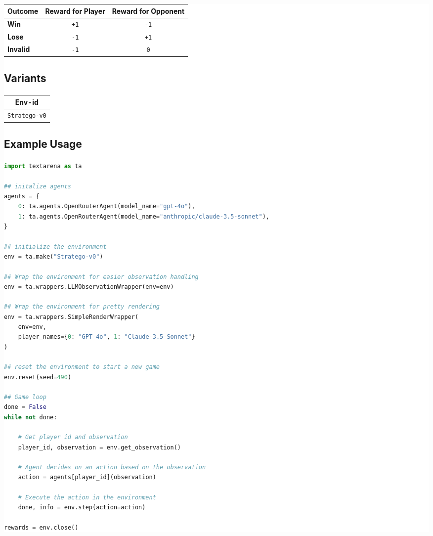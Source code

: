 | Outcome          | Reward for Player | Reward for Opponent |
|------------------|:-----------------:|:-------------------:|
| **Win**          | `+1`              | `-1`                |
| **Lose**         | `-1`              | `+1`                |
| **Invalid**      | `-1`              | `0`                 |

## Variants

| Env-id                  |
|-------------------------|
| `Stratego-v0`           |

## Example Usage
```python
import textarena as ta

## initalize agents
agents = {
    0: ta.agents.OpenRouterAgent(model_name="gpt-4o"),
    1: ta.agents.OpenRouterAgent(model_name="anthropic/claude-3.5-sonnet"),
}

## initialize the environment
env = ta.make("Stratego-v0")

## Wrap the environment for easier observation handling
env = ta.wrappers.LLMObservationWrapper(env=env)

## Wrap the environment for pretty rendering
env = ta.wrappers.SimpleRenderWrapper(
    env=env,
    player_names={0: "GPT-4o", 1: "Claude-3.5-Sonnet"}
)

## reset the environment to start a new game
env.reset(seed=490)

## Game loop
done = False
while not done:

    # Get player id and observation
    player_id, observation = env.get_observation()

    # Agent decides on an action based on the observation
    action = agents[player_id](observation)

    # Execute the action in the environment
    done, info = env.step(action=action)

rewards = env.close()
```
